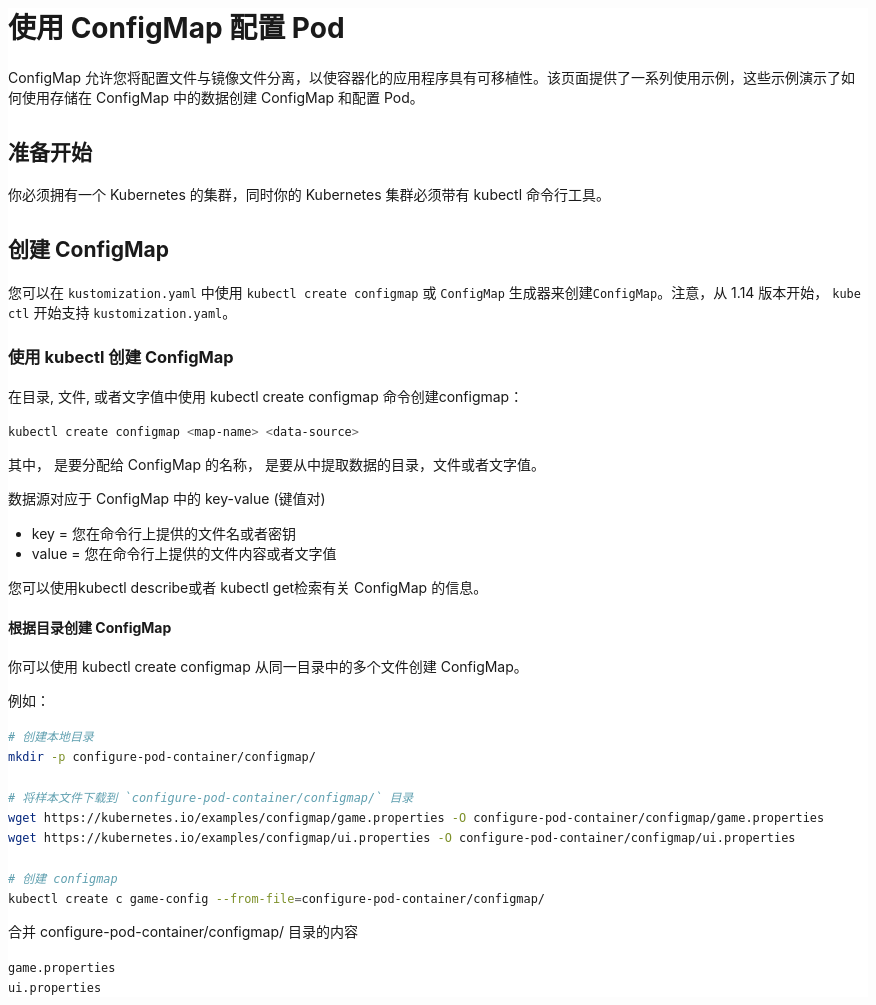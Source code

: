 # 使用 ConfigMap 配置 Pod

ConfigMap 允许您将配置文件与镜像文件分离，以使容器化的应用程序具有可移植性。该页面提供了一系列使用示例，这些示例演示了如何使用存储在 ConfigMap 中的数据创建 ConfigMap 和配置 Pod。

## 准备开始
你必须拥有一个 Kubernetes 的集群，同时你的 Kubernetes 集群必须带有 kubectl 命令行工具。

## 创建 ConfigMap

您可以在 `kustomization.yaml` 中使用 `kubectl create configmap` 或 `ConfigMap` 生成器来创建`ConfigMap`。注意，从 1.14 版本开始， `kubectl` 开始支持 `kustomization.yaml`。

### 使用 kubectl 创建 ConfigMap
在目录, 文件, 或者文字值中使用 kubectl create configmap 命令创建configmap：

```bash
kubectl create configmap <map-name> <data-source>
```

其中， <map-name> 是要分配给 ConfigMap 的名称，<data-source> 是要从中提取数据的目录，文件或者文字值。

数据源对应于 ConfigMap 中的 key-value (键值对)

- key = 您在命令行上提供的文件名或者密钥
- value = 您在命令行上提供的文件内容或者文字值

您可以使用kubectl describe或者 kubectl get检索有关 ConfigMap 的信息。

#### 根据目录创建 ConfigMap
你可以使用 kubectl create configmap 从同一目录中的多个文件创建 ConfigMap。

例如：

```bash
# 创建本地目录
mkdir -p configure-pod-container/configmap/

# 将样本文件下载到 `configure-pod-container/configmap/` 目录
wget https://kubernetes.io/examples/configmap/game.properties -O configure-pod-container/configmap/game.properties
wget https://kubernetes.io/examples/configmap/ui.properties -O configure-pod-container/configmap/ui.properties

# 创建 configmap
kubectl create c game-config --from-file=configure-pod-container/configmap/
```
合并 configure-pod-container/configmap/ 目录的内容

```
game.properties
ui.properties
```
